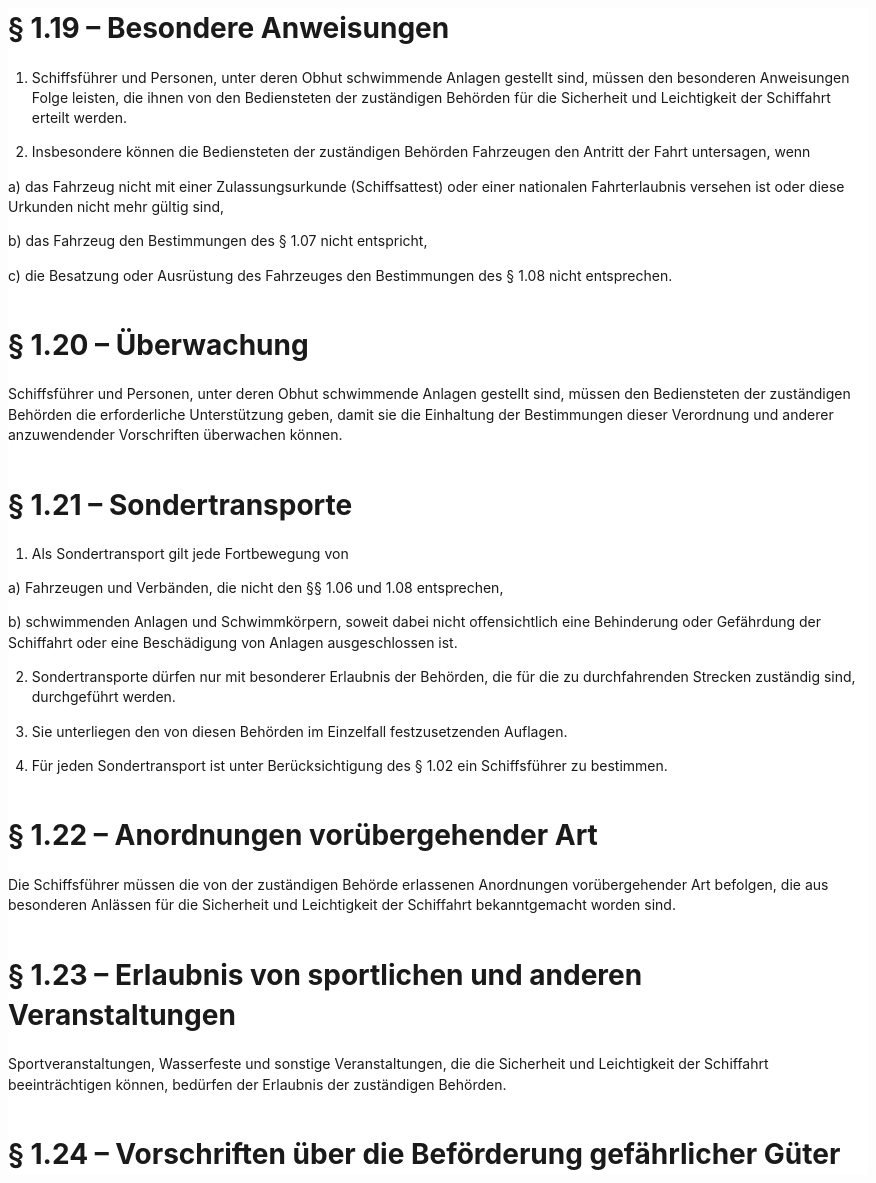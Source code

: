 # § 1.19 – Besondere Anweisungen

1. Schiffsführer und Personen, unter deren Obhut schwimmende Anlagen gestellt sind, müssen den besonderen Anweisungen Folge leisten, die ihnen von den Bediensteten der zuständigen Behörden für die Sicherheit und Leichtigkeit der Schiffahrt erteilt werden.

2. Insbesondere können die Bediensteten der zuständigen Behörden Fahrzeugen den Antritt der Fahrt untersagen, wenn

a) das Fahrzeug nicht mit einer Zulassungsurkunde (Schiffsattest) oder einer nationalen Fahrterlaubnis versehen ist oder diese Urkunden nicht mehr gültig sind,

b) das Fahrzeug den Bestimmungen des § 1.07 nicht entspricht,

c) die Besatzung oder Ausrüstung des Fahrzeuges den Bestimmungen des § 1.08 nicht entsprechen.

# § 1.20 – Überwachung

Schiffsführer und Personen, unter deren Obhut schwimmende Anlagen gestellt sind, müssen den Bediensteten der zuständigen Behörden die erforderliche Unterstützung geben, damit sie die Einhaltung der Bestimmungen dieser Verordnung und anderer anzuwendender Vorschriften überwachen können.

# § 1.21 – Sondertransporte

1. Als Sondertransport gilt jede Fortbewegung von

a) Fahrzeugen und Verbänden, die nicht den §§ 1.06 und 1.08 entsprechen,

b) schwimmenden Anlagen und Schwimmkörpern, soweit dabei nicht offensichtlich eine Behinderung oder Gefährdung der Schiffahrt oder eine Beschädigung von Anlagen ausgeschlossen ist.

2. Sondertransporte dürfen nur mit besonderer Erlaubnis der Behörden, die für die zu durchfahrenden Strecken zuständig sind, durchgeführt werden.

3. Sie unterliegen den von diesen Behörden im Einzelfall festzusetzenden Auflagen.

4. Für jeden Sondertransport ist unter Berücksichtigung des § 1.02 ein Schiffsführer zu bestimmen.

# § 1.22 – Anordnungen vorübergehender Art

Die Schiffsführer müssen die von der zuständigen Behörde erlassenen Anordnungen vorübergehender Art befolgen, die aus besonderen Anlässen für die Sicherheit und Leichtigkeit der Schiffahrt bekanntgemacht worden sind.

# § 1.23 – Erlaubnis von sportlichen und anderen Veranstaltungen

Sportveranstaltungen, Wasserfeste und sonstige Veranstaltungen, die die Sicherheit und Leichtigkeit der Schiffahrt beeinträchtigen können, bedürfen der Erlaubnis der zuständigen Behörden.

# § 1.24 – Vorschriften über die Beförderung gefährlicher Güter
